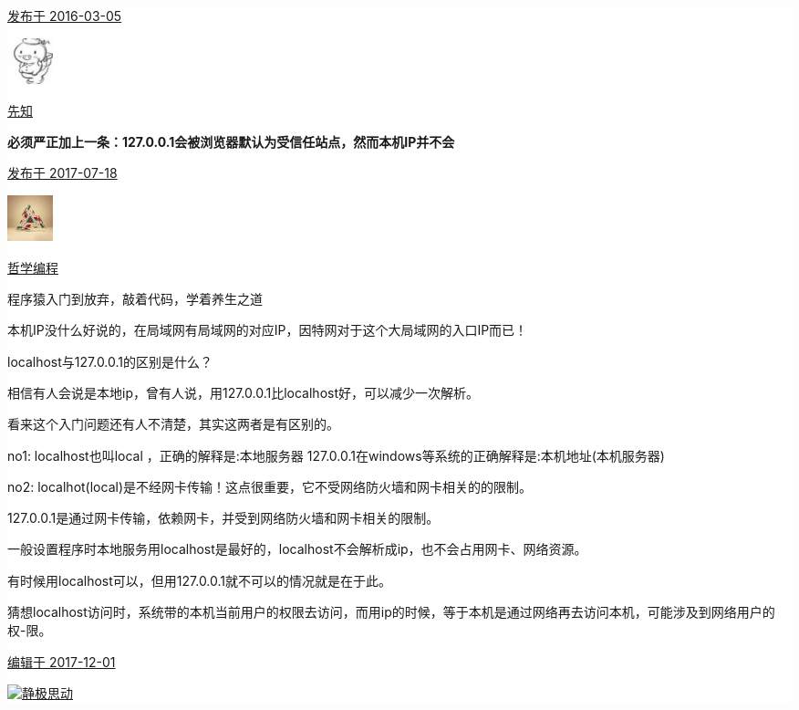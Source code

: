 [发布于 2016-03-05](https://www.zhihu.com/question/23940717/answer/89404535)







[![先知](assets/18551951e1015231d343457af642b767_xs.jpg)](https://www.zhihu.com/people/xian-zhi-51-76)

[先知](https://www.zhihu.com/people/xian-zhi-51-76)





**必须严正加上一条：127.0.0.1会被浏览器默认为受信任站点，然而本机IP并不会**

[发布于 2017-07-18](https://www.zhihu.com/question/23940717/answer/199830636)







[![哲学编程](assets/v2-7d1890dc8a97212c209495e313d45b8a_xs.jpg)](https://www.zhihu.com/people/ajiev5)

[哲学编程](https://www.zhihu.com/people/ajiev5)

程序猿入门到放弃，敲着代码，学着养生之道



本机IP没什么好说的，在局域网有局域网的对应IP，因特网对于这个大局域网的入口IP而已！

localhost与127.0.0.1的区别是什么？

相信有人会说是本地ip，曾有人说，用127.0.0.1比localhost好，可以减少一次解析。

看来这个入门问题还有人不清楚，其实这两者是有区别的。 

no1: localhost也叫local ，正确的解释是:本地服务器 127.0.0.1在windows等系统的正确解释是:本机地址(本机服务器) 

no2: localhot(local)是不经网卡传输！这点很重要，它不受网络防火墙和网卡相关的的限制。 

127.0.0.1是通过网卡传输，依赖网卡，并受到网络防火墙和网卡相关的限制。

一般设置程序时本地服务用localhost是最好的，localhost不会解析成ip，也不会占用网卡、网络资源。 

有时候用localhost可以，但用127.0.0.1就不可以的情况就是在于此。

猜想localhost访问时，系统带的本机当前用户的权限去访问，而用ip的时候，等于本机是通过网络再去访问本机，可能涉及到网络用户的权-限。

[编辑于 2017-12-01](https://www.zhihu.com/question/23940717/answer/266056750)







[![静极思动](https://pic4.zhimg.com/da8e974dc_xs.jpg)](https://www.zhihu.com/people/jing-ji-si-dong)
